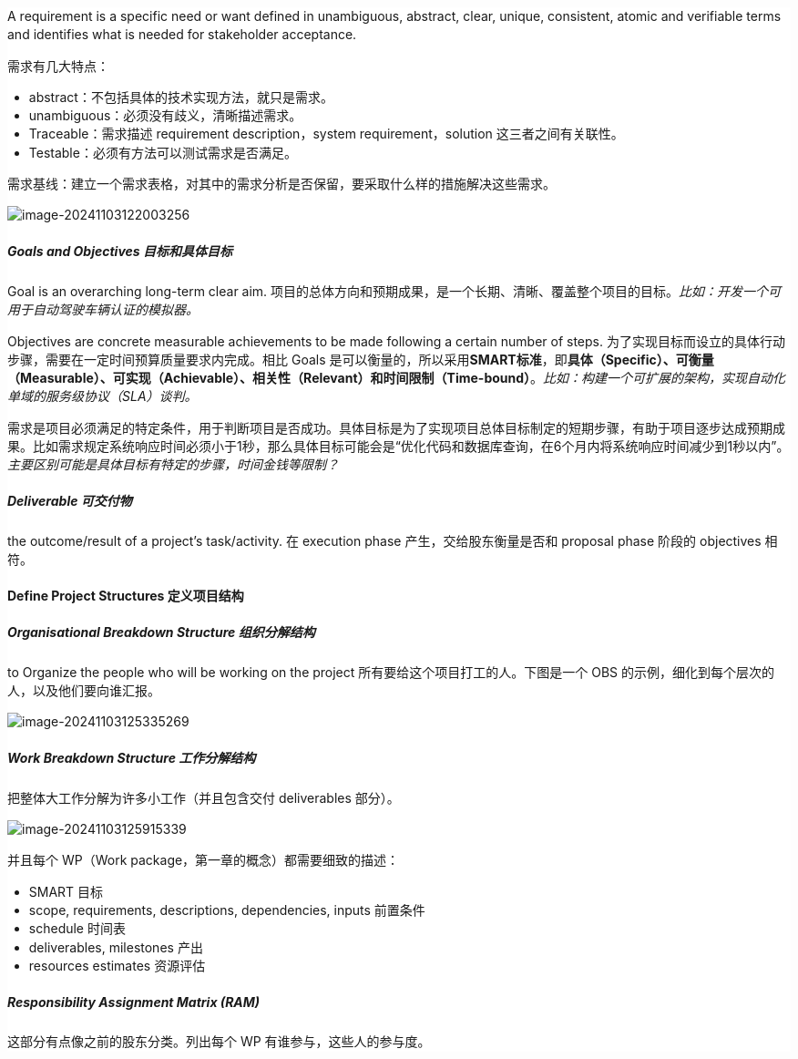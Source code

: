 A requirement is a specific need or want defined in  unambiguous, abstract, clear, unique, consistent, atomic and verifiable terms and  identifies what is needed for stakeholder acceptance.

需求有几大特点：

- abstract：不包括具体的技术实现方法，就只是需求。
- unambiguous：必须没有歧义，清晰描述需求。
- Traceable：需求描述 requirement description，system requirement，solution 这三者之间有关联性。
- Testable：必须有方法可以测试需求是否满足。

需求基线：建立一个需求表格，对其中的需求分析是否保留，要采取什么样的措施解决这些需求。

![image-20241103122003256](https://raw.githubusercontent.com/Jingqing3948/FigureBed/main/mdImages/202411031220378.png)

##### Goals and Objectives 目标和具体目标

Goal is  an overarching long-term clear aim. 项目的总体方向和预期成果，是一个长期、清晰、覆盖整个项目的目标。*比如：开发一个可用于自动驾驶车辆认证的模拟器。*

Objectives are concrete measurable achievements to be made following a certain  number of steps. 为了实现目标而设立的具体行动步骤，需要在一定时间预算质量要求内完成。相比 Goals 是可以衡量的，所以采用**SMART标准**，即**具体（Specific）、可衡量（Measurable）、可实现（Achievable）、相关性（Relevant）和时间限制（Time-bound）**。*比如：构建一个可扩展的架构，实现自动化单域的服务级协议（SLA）谈判。*

需求是项目必须满足的特定条件，用于判断项目是否成功。具体目标是为了实现项目总体目标制定的短期步骤，有助于项目逐步达成预期成果。比如需求规定系统响应时间必须小于1秒，那么具体目标可能会是“优化代码和数据库查询，在6个月内将系统响应时间减少到1秒以内”。*主要区别可能是具体目标有特定的步骤，时间金钱等限制？*

##### Deliverable 可交付物

 the outcome/result of a project’s task/activity. 在 execution phase 产生，交给股东衡量是否和 proposal phase 阶段的 objectives 相符。

#### Define Project Structures 定义项目结构

#####  Organisational Breakdown Structure 组织分解结构

to Organize the people who will be working on the project 所有要给这个项目打工的人。下图是一个 OBS 的示例，细化到每个层次的人，以及他们要向谁汇报。

![image-20241103125335269](https://raw.githubusercontent.com/Jingqing3948/FigureBed/main/mdImages/202411031253335.png)

#####  Work Breakdown Structure 工作分解结构

把整体大工作分解为许多小工作（并且包含交付 deliverables 部分）。

![image-20241103125915339](https://raw.githubusercontent.com/Jingqing3948/FigureBed/main/mdImages/202411031259405.png)

并且每个 WP（Work package，第一章的概念）都需要细致的描述：

- SMART 目标
- scope, requirements, descriptions, dependencies, inputs 前置条件
- schedule 时间表
- deliverables, milestones 产出
- resources estimates 资源评估

##### Responsibility Assignment Matrix (RAM)

这部分有点像之前的股东分类。列出每个 WP 有谁参与，这些人的参与度。
